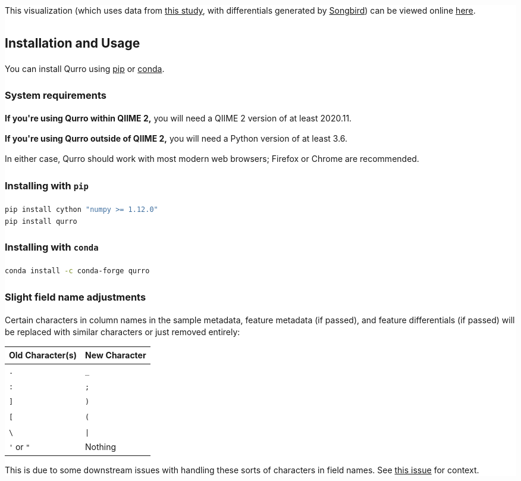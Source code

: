 This visualization (which uses data from
[this study](https://www.ncbi.nlm.nih.gov/pmc/articles/PMC5315489/), with
differentials generated by [Songbird](https://github.com/biocore/songbird/))
can be viewed online [here](https://biocore.github.io/qurro/demos/red_sea/index.html).

## Installation and Usage

You can install Qurro using [pip](https://pip.pypa.io/en/stable/)
or [conda](https://docs.conda.io/en/latest/).

### System requirements
**If you're using Qurro within QIIME 2,** you will need a QIIME 2 version of at
least 2020.11.

**If you're using Qurro outside of QIIME 2,** you will need a Python version of
at least 3.6.

In either case, Qurro should work with most modern web browsers; Firefox or Chrome are
recommended.

### Installing with `pip`
```bash
pip install cython "numpy >= 1.12.0"
pip install qurro
```

### Installing with `conda`
```bash
conda install -c conda-forge qurro
```

### Slight field name adjustments

Certain characters in column names in the sample metadata, feature metadata (if passed), and feature differentials (if passed) will be replaced with similar characters or just removed entirely:

| Old Character(s) | New Character |
| ------------- | ------------- |
| `.`  | `_`  |
| `:`  | `;`  |
| `]`  | `)`  |
| `[`  | `(`  |
| `\ ` | <code>\|</code>  |
| `'` or `"` | Nothing |

This is due to some downstream issues with handling these sorts of characters
in field names. See [this issue](https://github.com/biocore/qurro/issues/66)
for context.
